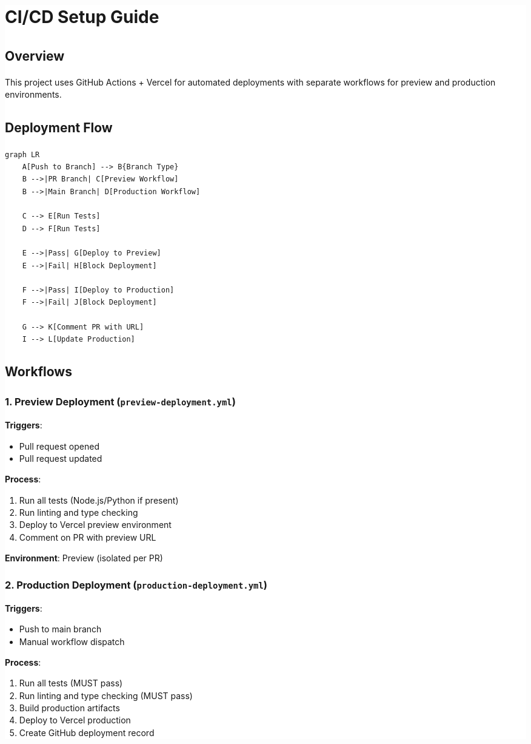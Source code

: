 # CI/CD Setup Guide

## Overview

This project uses GitHub Actions + Vercel for automated deployments with separate workflows for preview and production environments.

## Deployment Flow

```mermaid
graph LR
    A[Push to Branch] --> B{Branch Type}
    B -->|PR Branch| C[Preview Workflow]
    B -->|Main Branch| D[Production Workflow]
    
    C --> E[Run Tests]
    D --> F[Run Tests]
    
    E -->|Pass| G[Deploy to Preview]
    E -->|Fail| H[Block Deployment]
    
    F -->|Pass| I[Deploy to Production]
    F -->|Fail| J[Block Deployment]
    
    G --> K[Comment PR with URL]
    I --> L[Update Production]
```

## Workflows

### 1. Preview Deployment (`preview-deployment.yml`)

**Triggers**: 
- Pull request opened
- Pull request updated

**Process**:
1. Run all tests (Node.js/Python if present)
2. Run linting and type checking
3. Deploy to Vercel preview environment
4. Comment on PR with preview URL

**Environment**: Preview (isolated per PR)

### 2. Production Deployment (`production-deployment.yml`)

**Triggers**:
- Push to main branch
- Manual workflow dispatch

**Process**:
1. Run all tests (MUST pass)
2. Run linting and type checking (MUST pass)
3. Build production artifacts
4. Deploy to Vercel production
5. Create GitHub deployment record
